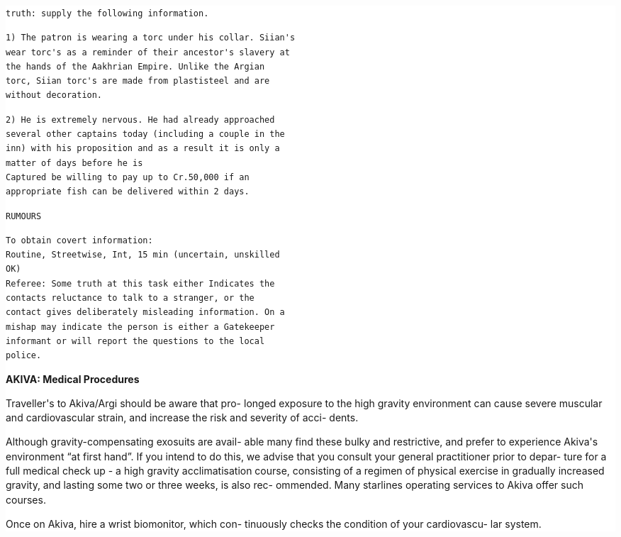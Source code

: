 ```
truth: supply the following information.
```
```
1) The patron is wearing a torc under his collar. Siian's
wear torc's as a reminder of their ancestor's slavery at
the hands of the Aakhrian Empire. Unlike the Argian
torc, Siian torc's are made from plastisteel and are
without decoration.
```
```
2) He is extremely nervous. He had already approached
several other captains today (including a couple in the
inn) with his proposition and as a result it is only a
matter of days before he is
Captured be willing to pay up to Cr.50,000 if an
appropriate fish can be delivered within 2 days.
```
```
RUMOURS
```
```
To obtain covert information:
Routine, Streetwise, Int, 15 min (uncertain, unskilled
OK)
Referee: Some truth at this task either Indicates the
contacts reluctance to talk to a stranger, or the
contact gives deliberately misleading information. On a
mishap may indicate the person is either a Gatekeeper
informant or will report the questions to the local
police.
```
**AKIVA: Medical Procedures**

Traveller's to Akiva/Argi should be aware that pro-
longed exposure to the high gravity environment
can cause severe muscular and cardiovascular
strain, and increase the risk and severity of acci-
dents.

Although gravity-compensating exosuits are avail-
able many find these bulky and restrictive, and
prefer to experience Akiva's environment “at first
hand”. If you intend to do this, we advise that you
consult your general practitioner prior to depar-
ture for a full medical check up - a high gravity
acclimatisation course, consisting of a regimen of
physical exercise in gradually increased gravity,
and lasting some two or three weeks, is also rec-
ommended. Many starlines operating services to
Akiva offer such courses.

Once on Akiva, hire a wrist biomonitor, which con-
tinuously checks the condition of your cardiovascu-
lar system.
